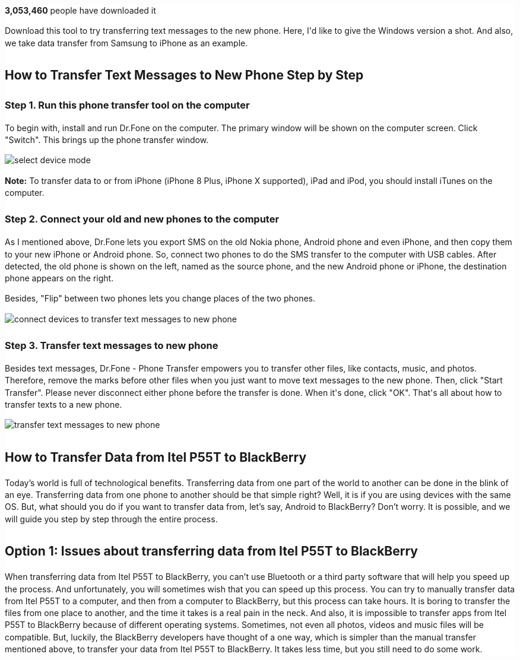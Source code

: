 **3,053,460** people have downloaded it

Download this tool to try transferring text messages to the new phone. Here, I'd like to give the Windows version a shot. And also, we take data transfer from Samsung to iPhone as an example.

## How to Transfer Text Messages to New Phone Step by Step

### Step 1. Run this phone transfer tool on the computer

To begin with, install and run Dr.Fone on the computer. The primary window will be shown on the computer screen. Click "Switch". This brings up the phone transfer window.

![select device mode](https://images.wondershare.com/drfone/guide/drfone-home.png)

**Note:** To transfer data to or from iPhone (iPhone 8 Plus, iPhone X supported), iPad and iPod, you should install iTunes on the computer.

### Step 2. Connect your old and new phones to the computer

As I mentioned above, Dr.Fone lets you export SMS on the old Nokia phone, Android phone and even iPhone, and then copy them to your new iPhone or Android phone. So, connect two phones to do the SMS transfer to the computer with USB cables. After detected, the old phone is shown on the left, named as the source phone, and the new Android phone or iPhone, the destination phone appears on the right.

Besides, "Flip" between two phones lets you change places of the two phones.

![connect devices to transfer text messages to new phone](https://images.wondershare.com/drfone/drfone/phone-switch-ios-to-ios-01.jpg)

### Step 3. Transfer text messages to new phone

Besides text messages, Dr.Fone - Phone Transfer empowers you to transfer other files, like contacts, music, and photos. Therefore, remove the marks before other files when you just want to move text messages to the new phone. Then, click "Start Transfer". Please never disconnect either phone before the transfer is done. When it's done, click "OK". That's all about how to transfer texts to a new phone.

![transfer text messages to new phone](https://images.wondershare.com/drfone/drfone/phone-switch-ios-to-ios-02.jpg)



## How to Transfer Data from Itel P55T to BlackBerry

Today’s world is full of technological benefits. Transferring data from one part of the world to another can be done in the blink of an eye. Transferring data from one phone to another should be that simple right? Well, it is if you are using devices with the same OS. But, what should you do if you want to transfer data from, let’s say, Android to BlackBerry? Don’t worry. It is possible, and we will guide you step by step through the entire process.

## Option 1: Issues about transferring data from Itel P55T to BlackBerry

When transferring data from Itel P55T to BlackBerry, you can’t use Bluetooth or a third party software that will help you speed up the process. And unfortunately, you will sometimes wish that you can speed up this process. You can try to manually transfer data from Itel P55T to a computer, and then from a computer to BlackBerry, but this process can take hours. It is boring to transfer the files from one place to another, and the time it takes is a real pain in the neck. And also, it is impossible to transfer apps from Itel P55T to BlackBerry because of different operating systems. Sometimes, not even all photos, videos and music files will be compatible. But, luckily, the BlackBerry developers have thought of a one way, which is simpler than the manual transfer mentioned above, to transfer your data from Itel P55T to BlackBerry. It takes less time, but you still need to do some work.
